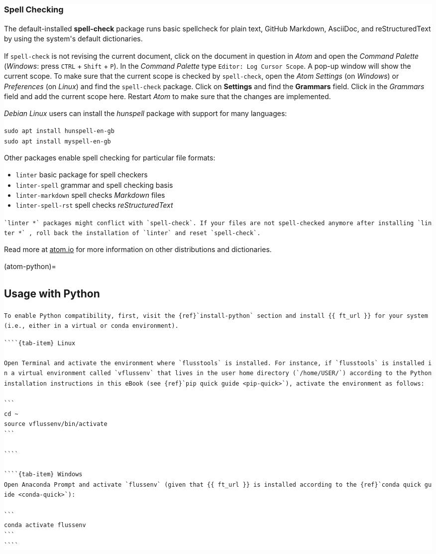 
### Spell Checking

The default-installed **spell-check** package runs basic spellcheck for plain text, GitHub Markdown, AsciiDoc, and reStructuredText by using the system's default dictionaries.

If `spell-check` is not revising the current document, click on the document in question in *Atom* and open the *Command Palette* (*Windows*:  press `CTRL` + `Shift` + `P`). In the *Command Palette* type `Editor: Log Cursor Scope`. A pop-up window will show the current scope. To make sure that the current scope is checked by `spell-check`, open the *Atom* *Settings* (on *Windows*) or *Preferences* (on *Linux*) and find the `spell-check` package. Click on **Settings** and find the **Grammars** field. Click in the *Grammars* field and add the current scope here. Restart *Atom* to make sure that the changes are implemented.

*Debian Linux* users can install the *hunspell* package with support for many languages:

```
sudo apt install hunspell-en-gb
sudo apt install myspell-en-gb
```

Other packages enable spell checking for particular file formats:

* `linter` basic package for spell checkers
* `linter-spell` grammar and spell checking basis
* `linter-markdown` spell checks *Markdown* files
* `linter-spell-rst` spell checks *reStructuredText*

```{warning}
`linter *` packages might conflict with `spell-check`. If your files are not spell-checked anymore after installing `linter *` , roll back the installation of `linter` and reset `spell-check`.
```

Read more at [atom.io](https://atom.io/packages/spell-check) for more information on other distributions and dictionaries.

(atom-python)=
## Usage with Python

```{admonition} Requirements
To enable Python compatibility, first, visit the {ref}`install-python` section and install {{ ft_url }} for your system (i.e., either in a virtual or conda environment).
```

`````{tab-set}
````{tab-item} Linux

Open Terminal and activate the environment where `flusstools` is installed. For instance, if `flusstools` is installed in a virtual environment called `vflussenv` that lives in the user home directory (`/home/USER/`) according to the Python installation instructions in this eBook (see {ref}`pip quick guide <pip-quick>`), activate the environment as follows:

```
cd ~
source vflussenv/bin/activate
```

````

````{tab-item} Windows
Open Anaconda Prompt and activate `flussenv` (given that {{ ft_url }} is installed according to the {ref}`conda quick guide <conda-quick>`):

```
conda activate flussenv
```
````
`````
